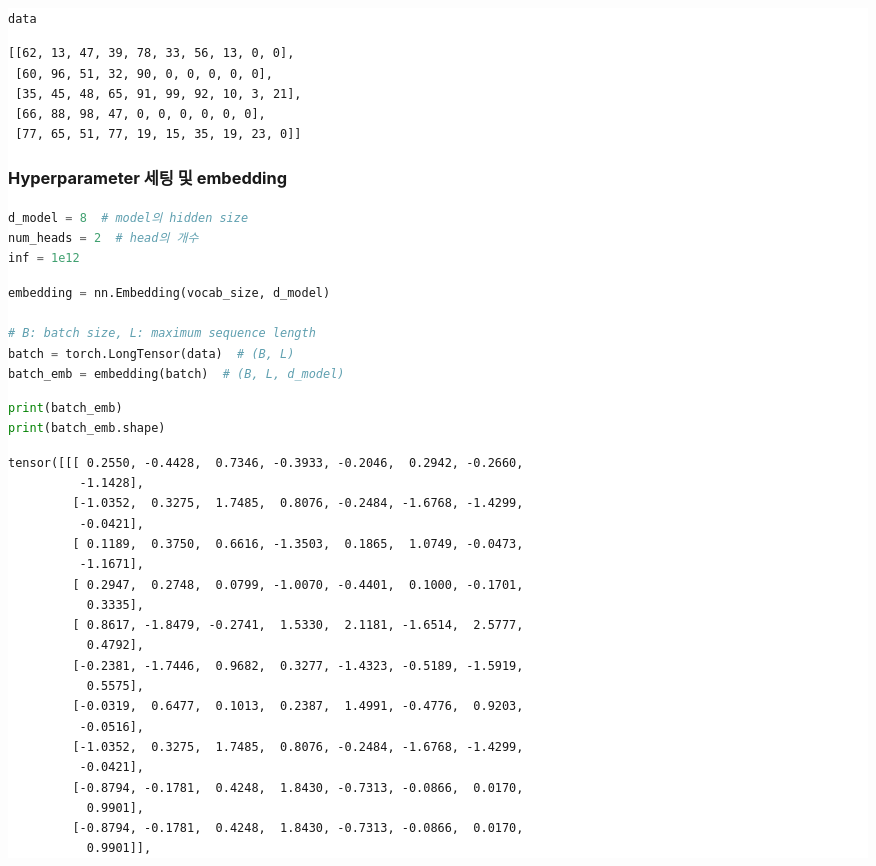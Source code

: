


```python
data
```




    [[62, 13, 47, 39, 78, 33, 56, 13, 0, 0],
     [60, 96, 51, 32, 90, 0, 0, 0, 0, 0],
     [35, 45, 48, 65, 91, 99, 92, 10, 3, 21],
     [66, 88, 98, 47, 0, 0, 0, 0, 0, 0],
     [77, 65, 51, 77, 19, 15, 35, 19, 23, 0]]



### **Hyperparameter 세팅 및 embedding**


```python
d_model = 8  # model의 hidden size
num_heads = 2  # head의 개수
inf = 1e12
```


```python
embedding = nn.Embedding(vocab_size, d_model)

# B: batch size, L: maximum sequence length
batch = torch.LongTensor(data)  # (B, L)
batch_emb = embedding(batch)  # (B, L, d_model)
```


```python
print(batch_emb)
print(batch_emb.shape)
```

    tensor([[[ 0.2550, -0.4428,  0.7346, -0.3933, -0.2046,  0.2942, -0.2660,
              -1.1428],
             [-1.0352,  0.3275,  1.7485,  0.8076, -0.2484, -1.6768, -1.4299,
              -0.0421],
             [ 0.1189,  0.3750,  0.6616, -1.3503,  0.1865,  1.0749, -0.0473,
              -1.1671],
             [ 0.2947,  0.2748,  0.0799, -1.0070, -0.4401,  0.1000, -0.1701,
               0.3335],
             [ 0.8617, -1.8479, -0.2741,  1.5330,  2.1181, -1.6514,  2.5777,
               0.4792],
             [-0.2381, -1.7446,  0.9682,  0.3277, -1.4323, -0.5189, -1.5919,
               0.5575],
             [-0.0319,  0.6477,  0.1013,  0.2387,  1.4991, -0.4776,  0.9203,
              -0.0516],
             [-1.0352,  0.3275,  1.7485,  0.8076, -0.2484, -1.6768, -1.4299,
              -0.0421],
             [-0.8794, -0.1781,  0.4248,  1.8430, -0.7313, -0.0866,  0.0170,
               0.9901],
             [-0.8794, -0.1781,  0.4248,  1.8430, -0.7313, -0.0866,  0.0170,
               0.9901]],
    
